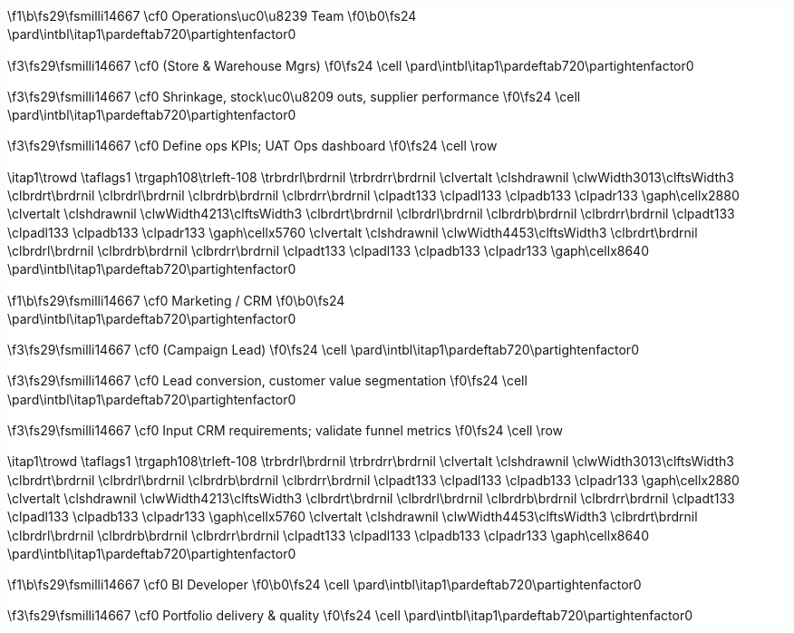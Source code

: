 \f1\b\fs29\fsmilli14667 \cf0 Operations\uc0\u8239 Team
\f0\b0\fs24 \
\pard\intbl\itap1\pardeftab720\partightenfactor0

\f3\fs29\fsmilli14667 \cf0 (Store & Warehouse Mgrs)
\f0\fs24 \cell 
\pard\intbl\itap1\pardeftab720\partightenfactor0

\f3\fs29\fsmilli14667 \cf0 Shrinkage, stock\uc0\u8209 outs, supplier performance
\f0\fs24 \cell 
\pard\intbl\itap1\pardeftab720\partightenfactor0

\f3\fs29\fsmilli14667 \cf0 Define ops KPIs; UAT Ops dashboard
\f0\fs24 \cell \row

\itap1\trowd \taflags1 \trgaph108\trleft-108 \trbrdrl\brdrnil \trbrdrr\brdrnil 
\clvertalt \clshdrawnil \clwWidth3013\clftsWidth3 \clbrdrt\brdrnil \clbrdrl\brdrnil \clbrdrb\brdrnil \clbrdrr\brdrnil \clpadt133 \clpadl133 \clpadb133 \clpadr133 \gaph\cellx2880
\clvertalt \clshdrawnil \clwWidth4213\clftsWidth3 \clbrdrt\brdrnil \clbrdrl\brdrnil \clbrdrb\brdrnil \clbrdrr\brdrnil \clpadt133 \clpadl133 \clpadb133 \clpadr133 \gaph\cellx5760
\clvertalt \clshdrawnil \clwWidth4453\clftsWidth3 \clbrdrt\brdrnil \clbrdrl\brdrnil \clbrdrb\brdrnil \clbrdrr\brdrnil \clpadt133 \clpadl133 \clpadb133 \clpadr133 \gaph\cellx8640
\pard\intbl\itap1\pardeftab720\partightenfactor0

\f1\b\fs29\fsmilli14667 \cf0 Marketing / CRM
\f0\b0\fs24 \
\pard\intbl\itap1\pardeftab720\partightenfactor0

\f3\fs29\fsmilli14667 \cf0 (Campaign Lead)
\f0\fs24 \cell 
\pard\intbl\itap1\pardeftab720\partightenfactor0

\f3\fs29\fsmilli14667 \cf0 Lead conversion, customer value segmentation
\f0\fs24 \cell 
\pard\intbl\itap1\pardeftab720\partightenfactor0

\f3\fs29\fsmilli14667 \cf0 Input CRM requirements; validate funnel metrics
\f0\fs24 \cell \row

\itap1\trowd \taflags1 \trgaph108\trleft-108 \trbrdrl\brdrnil \trbrdrr\brdrnil 
\clvertalt \clshdrawnil \clwWidth3013\clftsWidth3 \clbrdrt\brdrnil \clbrdrl\brdrnil \clbrdrb\brdrnil \clbrdrr\brdrnil \clpadt133 \clpadl133 \clpadb133 \clpadr133 \gaph\cellx2880
\clvertalt \clshdrawnil \clwWidth4213\clftsWidth3 \clbrdrt\brdrnil \clbrdrl\brdrnil \clbrdrb\brdrnil \clbrdrr\brdrnil \clpadt133 \clpadl133 \clpadb133 \clpadr133 \gaph\cellx5760
\clvertalt \clshdrawnil \clwWidth4453\clftsWidth3 \clbrdrt\brdrnil \clbrdrl\brdrnil \clbrdrb\brdrnil \clbrdrr\brdrnil \clpadt133 \clpadl133 \clpadb133 \clpadr133 \gaph\cellx8640
\pard\intbl\itap1\pardeftab720\partightenfactor0

\f1\b\fs29\fsmilli14667 \cf0 BI Developer
\f0\b0\fs24 \cell 
\pard\intbl\itap1\pardeftab720\partightenfactor0

\f3\fs29\fsmilli14667 \cf0 Portfolio delivery & quality
\f0\fs24 \cell 
\pard\intbl\itap1\pardeftab720\partightenfactor0
